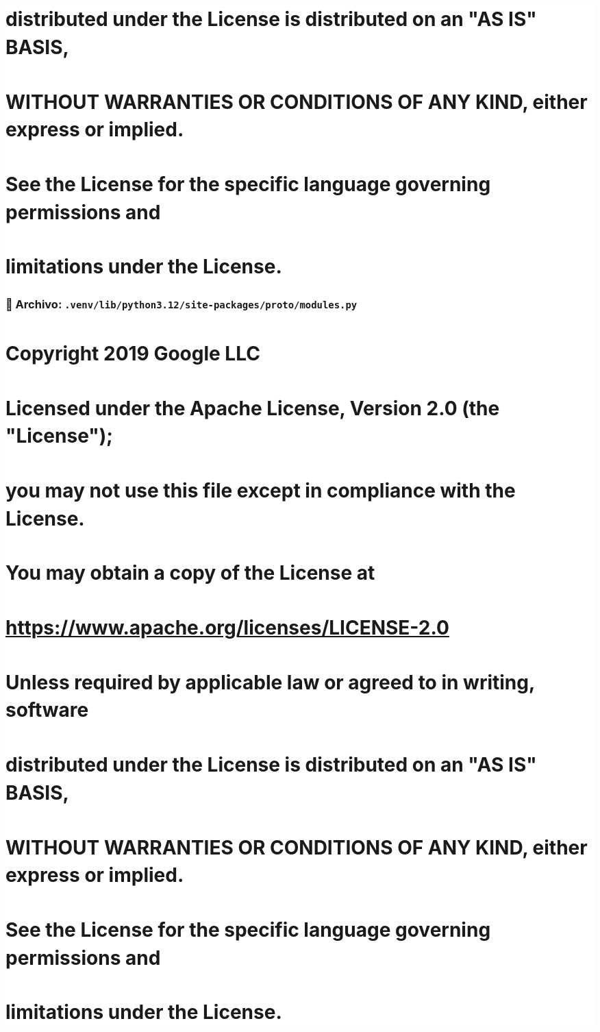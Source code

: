 # distributed under the License is distributed on an "AS IS" BASIS,
# WITHOUT WARRANTIES OR CONDITIONS OF ANY KIND, either express or implied.
# See the License for the specific language governing permissions and
# limitations under the License.

### 📄 Archivo: `.venv/lib/python3.12/site-packages/proto/modules.py`
# Copyright 2019 Google LLC
#
# Licensed under the Apache License, Version 2.0 (the "License");
# you may not use this file except in compliance with the License.
# You may obtain a copy of the License at
#
#     https://www.apache.org/licenses/LICENSE-2.0
#
# Unless required by applicable law or agreed to in writing, software
# distributed under the License is distributed on an "AS IS" BASIS,
# WITHOUT WARRANTIES OR CONDITIONS OF ANY KIND, either express or implied.
# See the License for the specific language governing permissions and
# limitations under the License.
